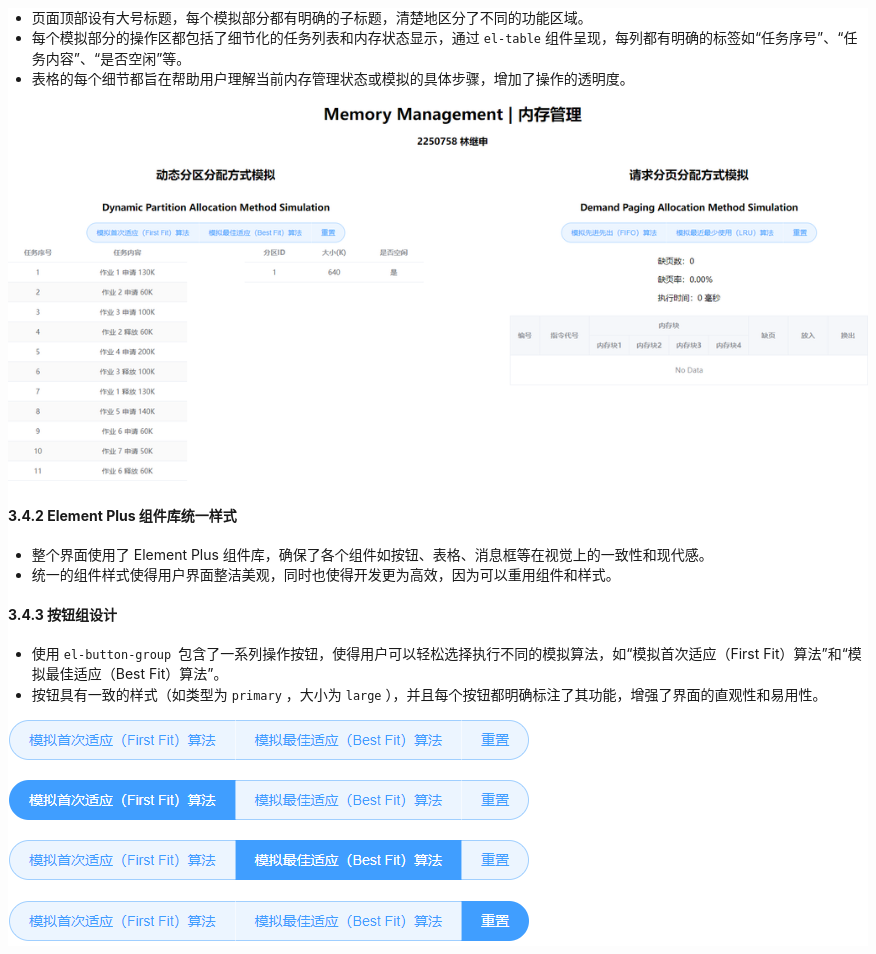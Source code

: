* 页面顶部设有大号标题，每个模拟部分都有明确的子标题，清楚地区分了不同的功能区域。
* 每个模拟部分的操作区都包括了细节化的任务列表和内存状态显示，通过 `el-table` 组件呈现，每列都有明确的标签如“任务序号”、“任务内容”、“是否空闲”等。
* 表格的每个细节都旨在帮助用户理解当前内存管理状态或模拟的具体步骤，增加了操作的透明度。

![](assets/2024-05-26_20-39-28.png)

#### 3.4.2 Element Plus 组件库统一样式

* 整个界面使用了 Element Plus 组件库，确保了各个组件如按钮、表格、消息框等在视觉上的一致性和现代感。
* 统一的组件样式使得用户界面整洁美观，同时也使得开发更为高效，因为可以重用组件和样式。

#### 3.4.3 按钮组设计

* 使用 `el-button-group `包含了一系列操作按钮，使得用户可以轻松选择执行不同的模拟算法，如“模拟首次适应（First Fit）算法”和“模拟最佳适应（Best Fit）算法”。
* 按钮具有一致的样式（如类型为 `primary` ，大小为 `large` ），并且每个按钮都明确标注了其功能，增强了界面的直观性和易用性。

![](assets/2024-05-26_20-40-42.png)

![](assets/2024-05-26_20-41-04.png)

![](assets/2024-05-26_20-42-09.png)

![](assets/2024-05-26_20-42-16.png)
